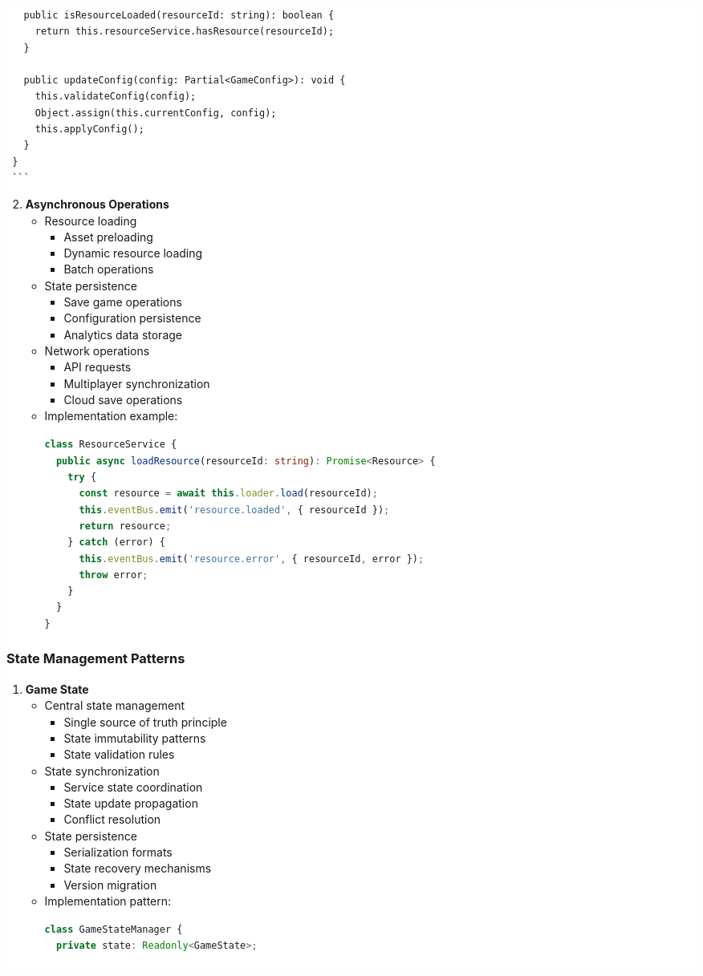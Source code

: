        public isResourceLoaded(resourceId: string): boolean {
         return this.resourceService.hasResource(resourceId);
       }

       public updateConfig(config: Partial<GameConfig>): void {
         this.validateConfig(config);
         Object.assign(this.currentConfig, config);
         this.applyConfig();
       }
     }
     ```

2. **Asynchronous Operations**
   - Resource loading
     - Asset preloading
     - Dynamic resource loading
     - Batch operations
   - State persistence
     - Save game operations
     - Configuration persistence
     - Analytics data storage
   - Network operations
     - API requests
     - Multiplayer synchronization
     - Cloud save operations
   - Implementation example:
     ```typescript
     class ResourceService {
       public async loadResource(resourceId: string): Promise<Resource> {
         try {
           const resource = await this.loader.load(resourceId);
           this.eventBus.emit('resource.loaded', { resourceId });
           return resource;
         } catch (error) {
           this.eventBus.emit('resource.error', { resourceId, error });
           throw error;
         }
       }
     }
     ```

### State Management Patterns
1. **Game State**
   - Central state management
     - Single source of truth principle
     - State immutability patterns
     - State validation rules
   - State synchronization
     - Service state coordination
     - State update propagation
     - Conflict resolution
   - State persistence
     - Serialization formats
     - State recovery mechanisms
     - Version migration
   - Implementation pattern:
     ```typescript
     class GameStateManager {
       private state: Readonly<GameState>;
       